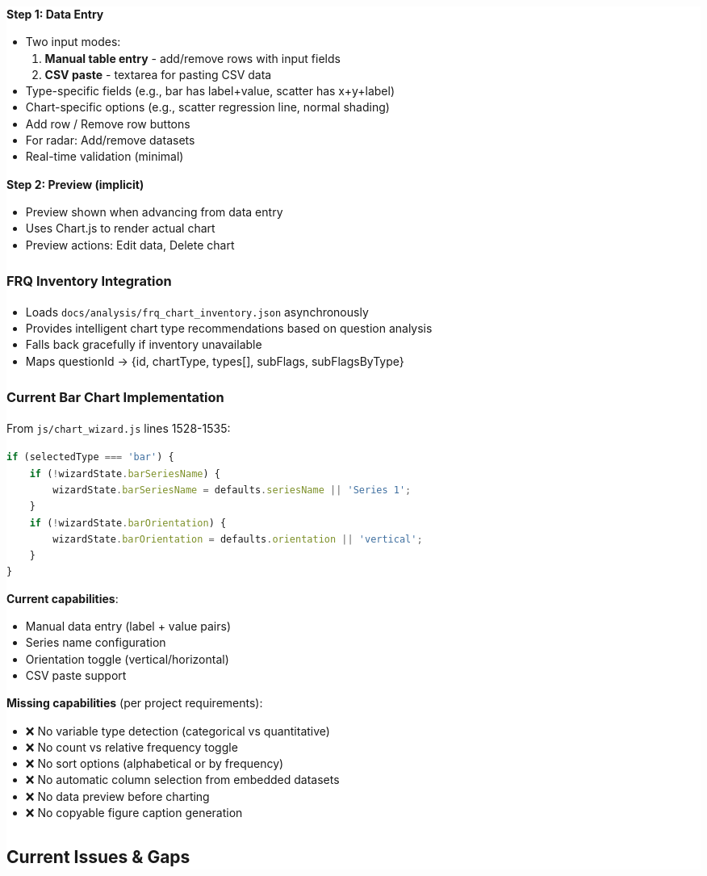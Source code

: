 **Step 1: Data Entry**
- Two input modes:
  1. **Manual table entry** - add/remove rows with input fields
  2. **CSV paste** - textarea for pasting CSV data
- Type-specific fields (e.g., bar has label+value, scatter has x+y+label)
- Chart-specific options (e.g., scatter regression line, normal shading)
- Add row / Remove row buttons
- For radar: Add/remove datasets
- Real-time validation (minimal)

**Step 2: Preview (implicit)**
- Preview shown when advancing from data entry
- Uses Chart.js to render actual chart
- Preview actions: Edit data, Delete chart

### FRQ Inventory Integration

- Loads `docs/analysis/frq_chart_inventory.json` asynchronously
- Provides intelligent chart type recommendations based on question analysis
- Falls back gracefully if inventory unavailable
- Maps questionId → {id, chartType, types[], subFlags, subFlagsByType}

### Current Bar Chart Implementation

From `js/chart_wizard.js` lines 1528-1535:

```javascript
if (selectedType === 'bar') {
    if (!wizardState.barSeriesName) {
        wizardState.barSeriesName = defaults.seriesName || 'Series 1';
    }
    if (!wizardState.barOrientation) {
        wizardState.barOrientation = defaults.orientation || 'vertical';
    }
}
```

**Current capabilities**:
- Manual data entry (label + value pairs)
- Series name configuration
- Orientation toggle (vertical/horizontal)
- CSV paste support

**Missing capabilities** (per project requirements):
- ❌ No variable type detection (categorical vs quantitative)
- ❌ No count vs relative frequency toggle
- ❌ No sort options (alphabetical or by frequency)
- ❌ No automatic column selection from embedded datasets
- ❌ No data preview before charting
- ❌ No copyable figure caption generation

## Current Issues & Gaps
